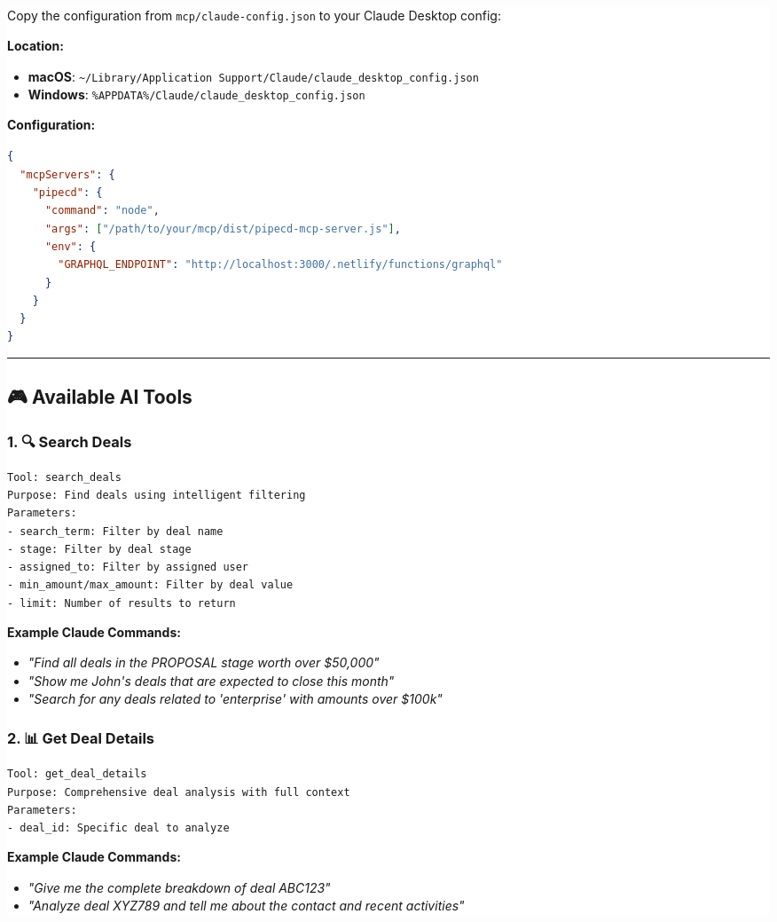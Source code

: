 Copy the configuration from `mcp/claude-config.json` to your Claude Desktop config:

**Location:**
- **macOS**: `~/Library/Application Support/Claude/claude_desktop_config.json`
- **Windows**: `%APPDATA%/Claude/claude_desktop_config.json`

**Configuration:**
```json
{
  "mcpServers": {
    "pipecd": {
      "command": "node",
      "args": ["/path/to/your/mcp/dist/pipecd-mcp-server.js"],
      "env": {
        "GRAPHQL_ENDPOINT": "http://localhost:3000/.netlify/functions/graphql"
      }
    }
  }
}
```

---

## 🎮 **Available AI Tools**

### **1. 🔍 Search Deals**
```
Tool: search_deals
Purpose: Find deals using intelligent filtering
Parameters:
- search_term: Filter by deal name
- stage: Filter by deal stage
- assigned_to: Filter by assigned user
- min_amount/max_amount: Filter by deal value
- limit: Number of results to return
```

**Example Claude Commands:**
- *"Find all deals in the PROPOSAL stage worth over $50,000"*
- *"Show me John's deals that are expected to close this month"*
- *"Search for any deals related to 'enterprise' with amounts over $100k"*

### **2. 📊 Get Deal Details**
```
Tool: get_deal_details
Purpose: Comprehensive deal analysis with full context
Parameters:
- deal_id: Specific deal to analyze
```

**Example Claude Commands:**
- *"Give me the complete breakdown of deal ABC123"*
- *"Analyze deal XYZ789 and tell me about the contact and recent activities"*

